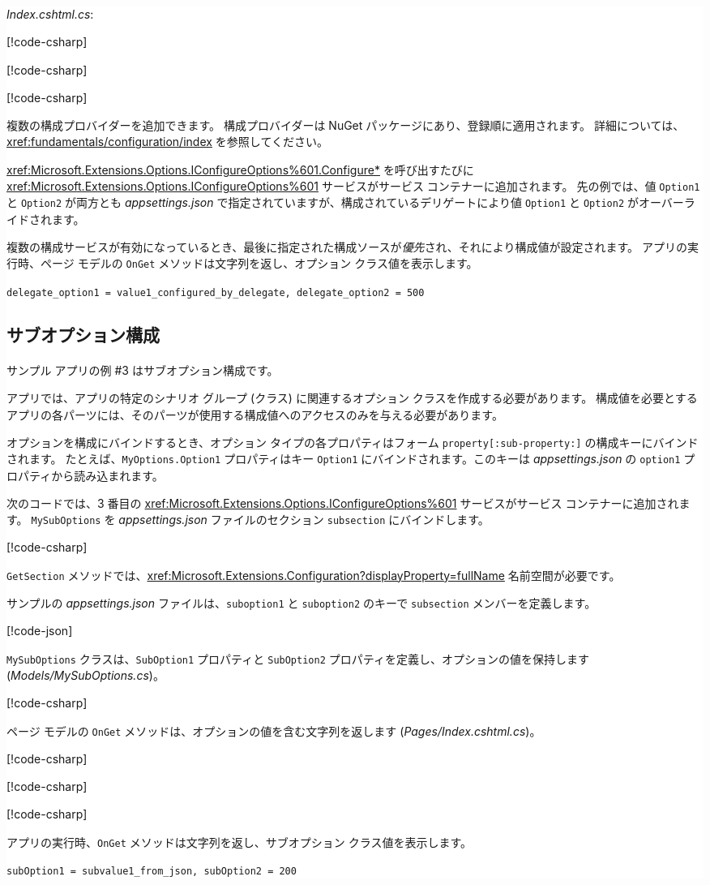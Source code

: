 *Index.cshtml.cs*:

[!code-csharp[](options/samples/2.x/OptionsSample/Pages/Index.cshtml.cs?range=10)]

[!code-csharp[](options/samples/2.x/OptionsSample/Pages/Index.cshtml.cs?name=snippet2&highlight=3,9)]

[!code-csharp[](options/samples/2.x/OptionsSample/Pages/Index.cshtml.cs?name=snippet_Example2)]

複数の構成プロバイダーを追加できます。 構成プロバイダーは NuGet パッケージにあり、登録順に適用されます。 詳細については、<xref:fundamentals/configuration/index> を参照してください。

<xref:Microsoft.Extensions.Options.IConfigureOptions%601.Configure*> を呼び出すたびに <xref:Microsoft.Extensions.Options.IConfigureOptions%601> サービスがサービス コンテナーに追加されます。 先の例では、値 `Option1` と `Option2` が両方とも *appsettings.json* で指定されていますが、構成されているデリゲートにより値 `Option1` と `Option2` がオーバーライドされます。

複数の構成サービスが有効になっているとき、最後に指定された構成ソースが*優先*され、それにより構成値が設定されます。 アプリの実行時、ページ モデルの `OnGet` メソッドは文字列を返し、オプション クラス値を表示します。

```html
delegate_option1 = value1_configured_by_delegate, delegate_option2 = 500
```

## <a name="suboptions-configuration"></a>サブオプション構成

サンプル アプリの例 &num;3 はサブオプション構成です。

アプリでは、アプリの特定のシナリオ グループ (クラス) に関連するオプション クラスを作成する必要があります。 構成値を必要とするアプリの各パーツには、そのパーツが使用する構成値へのアクセスのみを与える必要があります。

オプションを構成にバインドするとき、オプション タイプの各プロパティはフォーム `property[:sub-property:]` の構成キーにバインドされます。 たとえば、`MyOptions.Option1` プロパティはキー `Option1` にバインドされます。このキーは *appsettings.json* の `option1` プロパティから読み込まれます。

次のコードでは、3 番目の <xref:Microsoft.Extensions.Options.IConfigureOptions%601> サービスがサービス コンテナーに追加されます。 `MySubOptions` を *appsettings.json* ファイルのセクション `subsection` にバインドします。

[!code-csharp[](options/samples/2.x/OptionsSample/Startup.cs?name=snippet_Example3)]

`GetSection` メソッドでは、<xref:Microsoft.Extensions.Configuration?displayProperty=fullName> 名前空間が必要です。

サンプルの *appsettings.json* ファイルは、`suboption1` と `suboption2` のキーで `subsection` メンバーを定義します。

[!code-json[](options/samples/2.x/OptionsSample/appsettings.json?highlight=4-7)]

`MySubOptions` クラスは、`SubOption1` プロパティと `SubOption2` プロパティを定義し、オプションの値を保持します (*Models/MySubOptions.cs*)。

[!code-csharp[](options/samples/2.x/OptionsSample/Models/MySubOptions.cs?name=snippet1)]

ページ モデルの `OnGet` メソッドは、オプションの値を含む文字列を返します (*Pages/Index.cshtml.cs*)。

[!code-csharp[](options/samples/2.x/OptionsSample/Pages/Index.cshtml.cs?range=11)]

[!code-csharp[](options/samples/2.x/OptionsSample/Pages/Index.cshtml.cs?name=snippet2&highlight=4,10)]

[!code-csharp[](options/samples/2.x/OptionsSample/Pages/Index.cshtml.cs?name=snippet_Example3)]

アプリの実行時、`OnGet` メソッドは文字列を返し、サブオプション クラス値を表示します。

```html
subOption1 = subvalue1_from_json, subOption2 = 200
```
